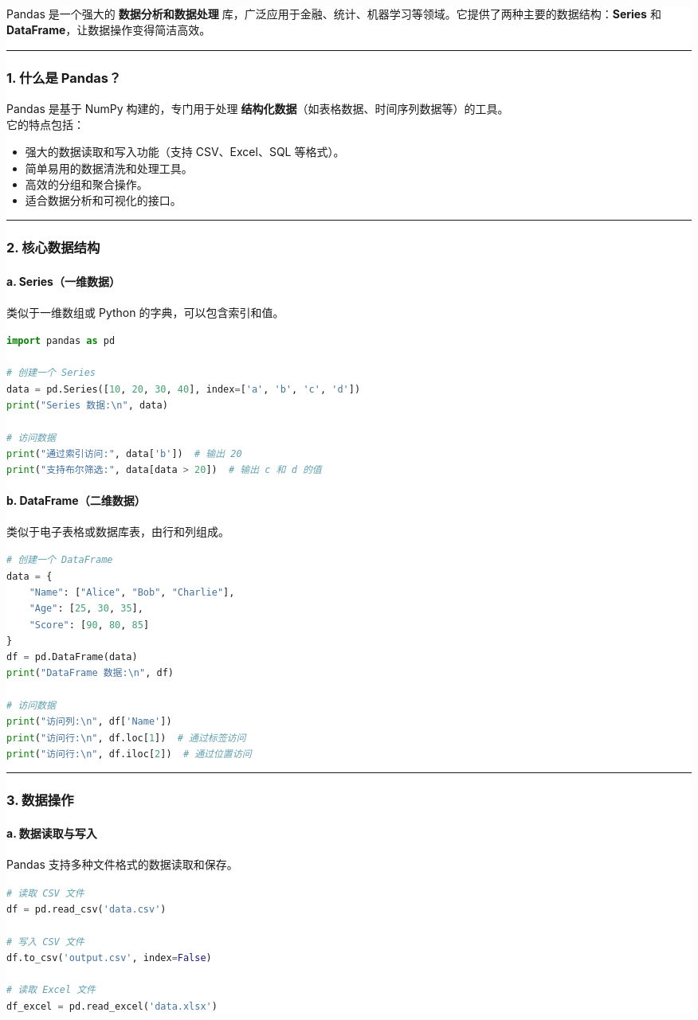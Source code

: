 
Pandas 是一个强大的 **数据分析和数据处理** 库，广泛应用于金融、统计、机器学习等领域。它提供了两种主要的数据结构：**Series** 和 **DataFrame**，让数据操作变得简洁高效。

---

### 1. 什么是 Pandas？
Pandas 是基于 NumPy 构建的，专门用于处理 **结构化数据**（如表格数据、时间序列数据等）的工具。  
它的特点包括：
- 强大的数据读取和写入功能（支持 CSV、Excel、SQL 等格式）。
- 简单易用的数据清洗和处理工具。
- 高效的分组和聚合操作。
- 适合数据分析和可视化的接口。

---

### 2. 核心数据结构
#### a. Series（一维数据）
类似于一维数组或 Python 的字典，可以包含索引和值。
```python
import pandas as pd

# 创建一个 Series
data = pd.Series([10, 20, 30, 40], index=['a', 'b', 'c', 'd'])
print("Series 数据:\n", data)

# 访问数据
print("通过索引访问:", data['b'])  # 输出 20
print("支持布尔筛选:", data[data > 20])  # 输出 c 和 d 的值
```

#### b. DataFrame（二维数据）
类似于电子表格或数据库表，由行和列组成。
```python
# 创建一个 DataFrame
data = {
    "Name": ["Alice", "Bob", "Charlie"],
    "Age": [25, 30, 35],
    "Score": [90, 80, 85]
}
df = pd.DataFrame(data)
print("DataFrame 数据:\n", df)

# 访问数据
print("访问列:\n", df['Name'])
print("访问行:\n", df.loc[1])  # 通过标签访问
print("访问行:\n", df.iloc[2])  # 通过位置访问
```

---

### 3. 数据操作
#### a. 数据读取与写入
Pandas 支持多种文件格式的数据读取和保存。
```python
# 读取 CSV 文件
df = pd.read_csv('data.csv')

# 写入 CSV 文件
df.to_csv('output.csv', index=False)

# 读取 Excel 文件
df_excel = pd.read_excel('data.xlsx')

```